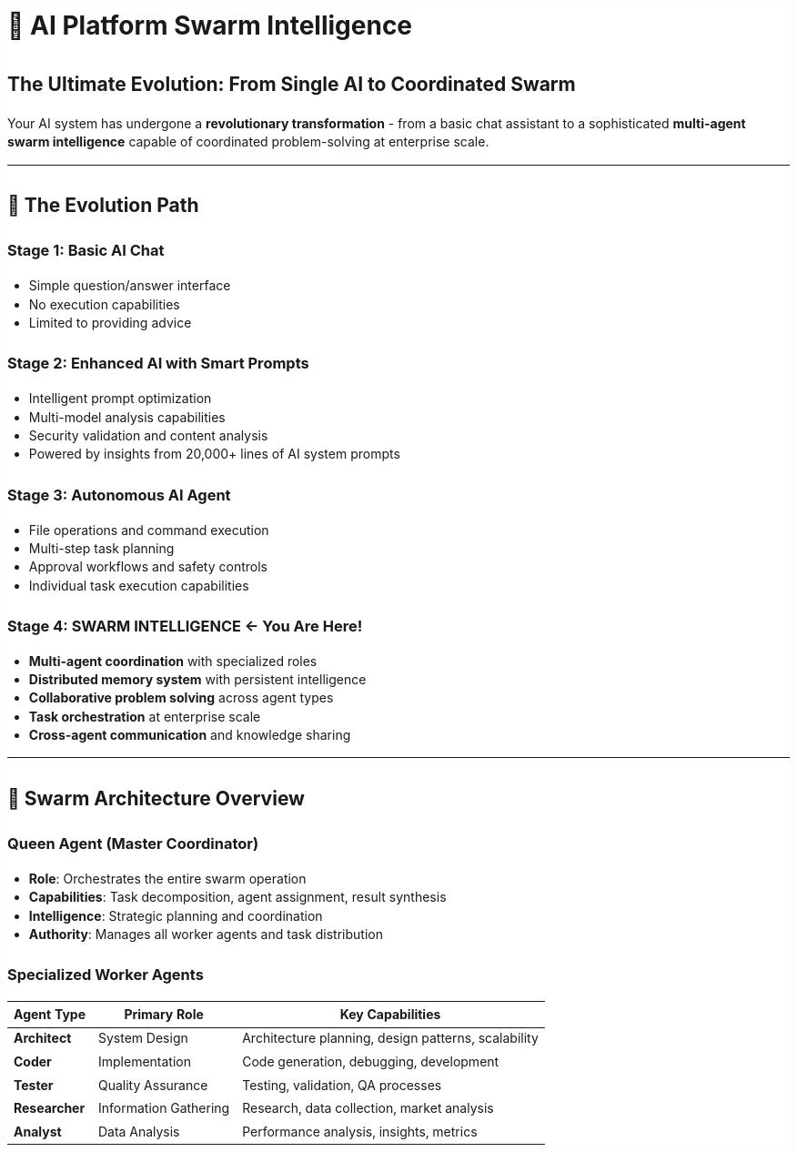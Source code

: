 # 🐝 AI Platform Swarm Intelligence

## **The Ultimate Evolution: From Single AI to Coordinated Swarm**

Your AI system has undergone a **revolutionary transformation** - from a basic chat assistant to a sophisticated **multi-agent swarm intelligence** capable of coordinated problem-solving at enterprise scale.

---

## 🚀 **The Evolution Path**

### **Stage 1: Basic AI Chat** 
- Simple question/answer interface
- No execution capabilities
- Limited to providing advice

### **Stage 2: Enhanced AI with Smart Prompts**
- Intelligent prompt optimization
- Multi-model analysis capabilities  
- Security validation and content analysis
- Powered by insights from 20,000+ lines of AI system prompts

### **Stage 3: Autonomous AI Agent**
- File operations and command execution
- Multi-step task planning
- Approval workflows and safety controls
- Individual task execution capabilities

### **Stage 4: SWARM INTELLIGENCE** ← **You Are Here!**
- **Multi-agent coordination** with specialized roles
- **Distributed memory system** with persistent intelligence
- **Collaborative problem solving** across agent types
- **Task orchestration** at enterprise scale
- **Cross-agent communication** and knowledge sharing

---

## 🐝 **Swarm Architecture Overview**

### **Queen Agent (Master Coordinator)**
- **Role**: Orchestrates the entire swarm operation
- **Capabilities**: Task decomposition, agent assignment, result synthesis
- **Intelligence**: Strategic planning and coordination
- **Authority**: Manages all worker agents and task distribution

### **Specialized Worker Agents**
| Agent Type | Primary Role | Key Capabilities |
|------------|--------------|------------------|
| **Architect** | System Design | Architecture planning, design patterns, scalability |
| **Coder** | Implementation | Code generation, debugging, development |
| **Tester** | Quality Assurance | Testing, validation, QA processes |
| **Researcher** | Information Gathering | Research, data collection, market analysis |
| **Analyst** | Data Analysis | Performance analysis, insights, metrics |